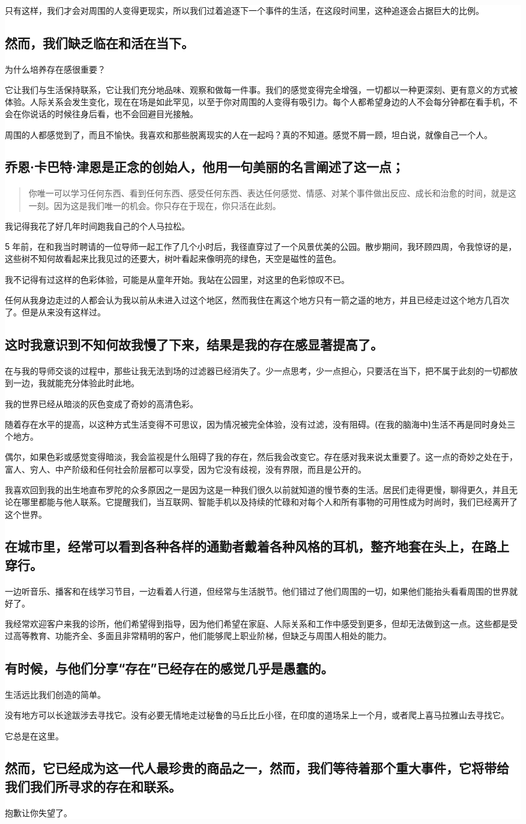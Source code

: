只有这样，我们才会对周围的人变得更现实，所以我们过着追逐下一个事件的生活，在这段时间里，这种追逐会占据巨大的比例。

## 然而，我们缺乏临在和活在当下。

为什么培养存在感很重要？

它让我们与生活保持联系，它让我们充分地品味、观察和做每一件事。我们的感觉变得完全增强，一切都以一种更深刻、更有意义的方式被体验。人际关系会发生变化，现在在场是如此罕见，以至于你对周围的人变得有吸引力。每个人都希望身边的人不会每分钟都在看手机，不会在你说话的时候往身后看，也不会回避目光接触。

周围的人都感觉到了，而且不愉快。我喜欢和那些脱离现实的人在一起吗？真的不知道。感觉不屑一顾，坦白说，就像自己一个人。

## 乔恩·卡巴特·津恩是正念的创始人，他用一句美丽的名言阐述了这一点；

> 你唯一可以学习任何东西、看到任何东西、感受任何东西、表达任何感觉、情感、对某个事件做出反应、成长和治愈的时间，就是这一刻。因为这是我们唯一的机会。你只存在于现在，你只活在此刻。

我记得我花了好几年时间跑我自己的个人马拉松。

5 年前，在和我当时聘请的一位导师一起工作了几个小时后，我径直穿过了一个风景优美的公园。散步期间，我环顾四周，令我惊讶的是，这些树不知何故看起来比我见过的还要大，树叶看起来像明亮的绿色，天空是磁性的蓝色。

我不记得有过这样的色彩体验，可能是从童年开始。我站在公园里，对这里的色彩惊叹不已。

任何从我身边走过的人都会认为我以前从未进入过这个地区，然而我住在离这个地方只有一箭之遥的地方，并且已经走过这个地方几百次了。但是从来没有这样过。

## 这时我意识到不知何故我慢了下来，结果是我的存在感显著提高了。

在与我的导师交谈的过程中，那些让我无法到场的过滤器已经消失了。少一点思考，少一点担心，只要活在当下，把不属于此刻的一切都放到一边，我就能充分体验此时此地。

我的世界已经从暗淡的灰色变成了奇妙的高清色彩。

随着存在水平的提高，以这种方式生活变得不可思议，因为情况被完全体验，没有过滤，没有阻碍。(在我的脑海中)生活不再是同时身处三个地方。

偶尔，如果色彩或感觉变得暗淡，我会监视是什么阻碍了我的存在，然后我会改变它。存在感对我来说太重要了。这一点的奇妙之处在于，富人、穷人、中产阶级和任何社会阶层都可以享受，因为它没有歧视，没有界限，而且是公开的。

我喜欢回到我的出生地直布罗陀的众多原因之一是因为这是一种我们很久以前就知道的慢节奏的生活。居民们走得更慢，聊得更久，并且无论在哪里都能与他人联系。它提醒我们，当互联网、智能手机以及持续的忙碌和对每个人和所有事物的可用性成为时尚时，我们已经离开了这个世界。

## 在城市里，经常可以看到各种各样的通勤者戴着各种风格的耳机，整齐地套在头上，在路上穿行。

一边听音乐、播客和在线学习节目，一边看着人行道，但经常与生活脱节。他们错过了他们周围的一切，如果他们能抬头看看周围的世界就好了。

我经常欢迎客户来我的诊所，他们希望得到指导，因为他们希望在家庭、人际关系和工作中感受到更多，但却无法做到这一点。这些都是受过高等教育、功能齐全、多面且非常精明的客户，他们能够爬上职业阶梯，但缺乏与周围人相处的能力。

## 有时候，与他们分享“存在”已经存在的感觉几乎是愚蠢的。

生活远比我们创造的简单。

没有地方可以长途跋涉去寻找它。没有必要无情地走过秘鲁的马丘比丘小径，在印度的道场呆上一个月，或者爬上喜马拉雅山去寻找它。

它总是在这里。

## 然而，它已经成为这一代人最珍贵的商品之一，然而，我们等待着那个重大事件，它将带给我们我们所寻求的存在和联系。

抱歉让你失望了。
